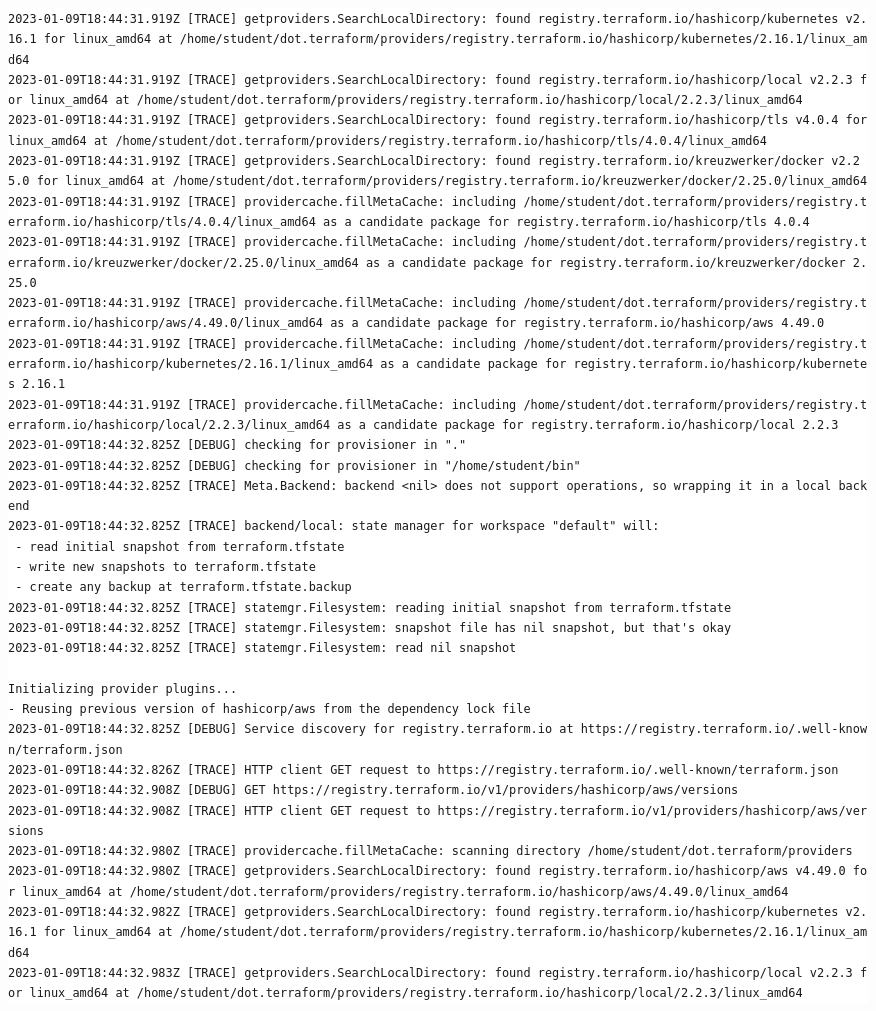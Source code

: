     2023-01-09T18:44:31.919Z [TRACE] getproviders.SearchLocalDirectory: found registry.terraform.io/hashicorp/kubernetes v2.16.1 for linux_amd64 at /home/student/dot.terraform/providers/registry.terraform.io/hashicorp/kubernetes/2.16.1/linux_amd64
    2023-01-09T18:44:31.919Z [TRACE] getproviders.SearchLocalDirectory: found registry.terraform.io/hashicorp/local v2.2.3 for linux_amd64 at /home/student/dot.terraform/providers/registry.terraform.io/hashicorp/local/2.2.3/linux_amd64
    2023-01-09T18:44:31.919Z [TRACE] getproviders.SearchLocalDirectory: found registry.terraform.io/hashicorp/tls v4.0.4 for linux_amd64 at /home/student/dot.terraform/providers/registry.terraform.io/hashicorp/tls/4.0.4/linux_amd64
    2023-01-09T18:44:31.919Z [TRACE] getproviders.SearchLocalDirectory: found registry.terraform.io/kreuzwerker/docker v2.25.0 for linux_amd64 at /home/student/dot.terraform/providers/registry.terraform.io/kreuzwerker/docker/2.25.0/linux_amd64
    2023-01-09T18:44:31.919Z [TRACE] providercache.fillMetaCache: including /home/student/dot.terraform/providers/registry.terraform.io/hashicorp/tls/4.0.4/linux_amd64 as a candidate package for registry.terraform.io/hashicorp/tls 4.0.4
    2023-01-09T18:44:31.919Z [TRACE] providercache.fillMetaCache: including /home/student/dot.terraform/providers/registry.terraform.io/kreuzwerker/docker/2.25.0/linux_amd64 as a candidate package for registry.terraform.io/kreuzwerker/docker 2.25.0
    2023-01-09T18:44:31.919Z [TRACE] providercache.fillMetaCache: including /home/student/dot.terraform/providers/registry.terraform.io/hashicorp/aws/4.49.0/linux_amd64 as a candidate package for registry.terraform.io/hashicorp/aws 4.49.0
    2023-01-09T18:44:31.919Z [TRACE] providercache.fillMetaCache: including /home/student/dot.terraform/providers/registry.terraform.io/hashicorp/kubernetes/2.16.1/linux_amd64 as a candidate package for registry.terraform.io/hashicorp/kubernetes 2.16.1
    2023-01-09T18:44:31.919Z [TRACE] providercache.fillMetaCache: including /home/student/dot.terraform/providers/registry.terraform.io/hashicorp/local/2.2.3/linux_amd64 as a candidate package for registry.terraform.io/hashicorp/local 2.2.3
    2023-01-09T18:44:32.825Z [DEBUG] checking for provisioner in "."
    2023-01-09T18:44:32.825Z [DEBUG] checking for provisioner in "/home/student/bin"
    2023-01-09T18:44:32.825Z [TRACE] Meta.Backend: backend <nil> does not support operations, so wrapping it in a local backend
    2023-01-09T18:44:32.825Z [TRACE] backend/local: state manager for workspace "default" will:
     - read initial snapshot from terraform.tfstate
     - write new snapshots to terraform.tfstate
     - create any backup at terraform.tfstate.backup
    2023-01-09T18:44:32.825Z [TRACE] statemgr.Filesystem: reading initial snapshot from terraform.tfstate
    2023-01-09T18:44:32.825Z [TRACE] statemgr.Filesystem: snapshot file has nil snapshot, but that's okay
    2023-01-09T18:44:32.825Z [TRACE] statemgr.Filesystem: read nil snapshot
    
    Initializing provider plugins...
    - Reusing previous version of hashicorp/aws from the dependency lock file
    2023-01-09T18:44:32.825Z [DEBUG] Service discovery for registry.terraform.io at https://registry.terraform.io/.well-known/terraform.json
    2023-01-09T18:44:32.826Z [TRACE] HTTP client GET request to https://registry.terraform.io/.well-known/terraform.json
    2023-01-09T18:44:32.908Z [DEBUG] GET https://registry.terraform.io/v1/providers/hashicorp/aws/versions
    2023-01-09T18:44:32.908Z [TRACE] HTTP client GET request to https://registry.terraform.io/v1/providers/hashicorp/aws/versions
    2023-01-09T18:44:32.980Z [TRACE] providercache.fillMetaCache: scanning directory /home/student/dot.terraform/providers
    2023-01-09T18:44:32.980Z [TRACE] getproviders.SearchLocalDirectory: found registry.terraform.io/hashicorp/aws v4.49.0 for linux_amd64 at /home/student/dot.terraform/providers/registry.terraform.io/hashicorp/aws/4.49.0/linux_amd64
    2023-01-09T18:44:32.982Z [TRACE] getproviders.SearchLocalDirectory: found registry.terraform.io/hashicorp/kubernetes v2.16.1 for linux_amd64 at /home/student/dot.terraform/providers/registry.terraform.io/hashicorp/kubernetes/2.16.1/linux_amd64
    2023-01-09T18:44:32.983Z [TRACE] getproviders.SearchLocalDirectory: found registry.terraform.io/hashicorp/local v2.2.3 for linux_amd64 at /home/student/dot.terraform/providers/registry.terraform.io/hashicorp/local/2.2.3/linux_amd64
